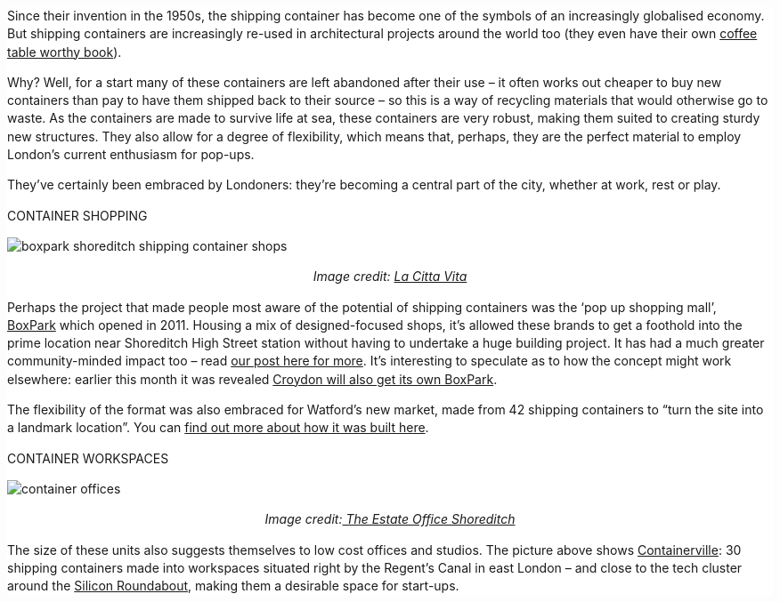 Since their invention in the 1950s, the shipping container has become one of the symbols of an increasingly globalised economy. But shipping containers are increasingly re-used in architectural projects around the world too (they even have their own <a href="http://www.amazon.co.uk/Box-Architectural-Solutions-Containers/dp/303768173X/ref=sr_1_4?s=books&ie=UTF8&qid=1424190001&sr=1-4&keywords=container+architecture" target="_blank">coffee table worthy book</a>).

Why? Well, for a start many of these containers are left abandoned after their use &#8211; it often works out cheaper to buy new containers than pay to have them shipped back to their source &#8211; so this is a way of recycling materials that would otherwise go to waste. As the containers are made to survive life at sea, these containers are very robust, making them suited to creating sturdy new structures. They also allow for a degree of flexibility, which means that, perhaps, they are the perfect material to employ London&#8217;s current enthusiasm for pop-ups.

They&#8217;ve certainly been embraced by Londoners: they&#8217;re becoming a central part of the city, whether at work, rest or play.

CONTAINER SHOPPING

<img class="aligncenter wp-image-24789 size-full" src="http://www.insider-london.co.uk/wp-content/uploads/2015/02/boxpark-shoreditch_mini.jpg" alt="boxpark shoreditch shipping container shops" width="569" height="427" />

<p style="text-align: center;">
  <em>Image credit: <a href="http://www.flickr.com/photos/la-citta-vita/12619925985" target="_blank">La Citta Vita</a></em>
</p>

Perhaps the project that made people most aware of the potential of shipping containers was the &#8216;pop up shopping mall&#8217;, <a href="http://www.boxpark.co.uk/" target="_blank">BoxPark</a> which opened in 2011. Housing a mix of designed-focused shops, it&#8217;s allowed these brands to get a foothold into the prime location near Shoreditch High Street station without having to undertake a huge building project. It has had a much greater community-minded impact too &#8211; read <a href="http://www.insider-london.co.uk/2012/07/15/boxpark-unstacked/" target="_blank">our post here for more</a>. It&#8217;s interesting to speculate as to how the concept might work elsewhere: earlier this month it was revealed <a href="http://shopping-centre.co.uk/news/fullstory.php/aid/7917/Boxpark_heading_to_Croydon.html" target="_blank">Croydon will also get its own BoxPark</a>.

The flexibility of the format was also embraced for Watford&#8217;s new market, made from 42 shipping containers to &#8220;turn the site into a landmark location&#8221;. You can <a href="http://adaptainer.co.uk/shipping-container-architecture/watford-market-how-it-was-built/" target="_blank">find out more about how it was built here</a>.

CONTAINER WORKSPACES

<img class="aligncenter wp-image-24793 size-full" src="http://www.insider-london.co.uk/wp-content/uploads/2015/02/containerville-estate-office.jpg" alt="container offices " width="569" height="379" />

<p style="text-align: center;">
  <em>Image credit:<a href="http://estateoffice.com/containerville/" target="_blank"> The Estate Office Shoreditch</a></em>
</p>

The size of these units also suggests themselves to low cost offices and studios. The picture above shows <a href="http://estateoffice.com/containerville/" target="_blank">Containerville</a>: 30 shipping containers made into workspaces situated right by the Regent&#8217;s Canal in east London &#8211; and close to the tech cluster around the <a href="http://www.insider-london.co.uk/silicon-roundabout-tech-city-tour/" target="_blank">Silicon Roundabout</a>, making them a desirable space for start-ups.
